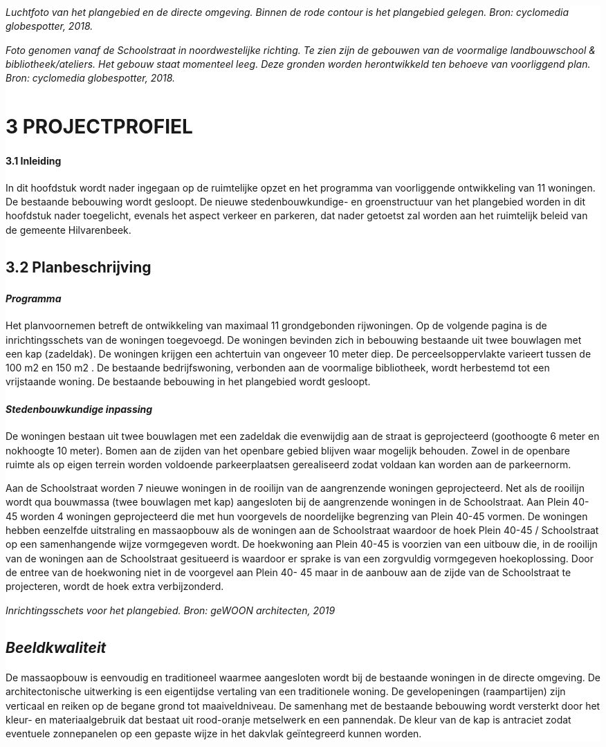 *Luchtfoto van het plangebied en de directe omgeving. Binnen de rode contour is het plangebied gelegen. Bron: cyclomedia globespotter, 2018.*

*Foto genomen vanaf de Schoolstraat in noordwestelijke richting. Te zien zijn de gebouwen van de voormalige landbouwschool & bibliotheek/ateliers. Het gebouw staat momenteel leeg. Deze gronden worden herontwikkeld ten behoeve van voorliggend plan. Bron: cyclomedia globespotter, 2018.*

# <span id="page-12-0"></span>**3 PROJECTPROFIEL**

#### <span id="page-12-1"></span>**3.1 Inleiding**

In dit hoofdstuk wordt nader ingegaan op de ruimtelijke opzet en het programma van voorliggende ontwikkeling van 11 woningen. De bestaande bebouwing wordt gesloopt. De nieuwe stedenbouwkundige- en groenstructuur van het plangebied worden in dit hoofdstuk nader toegelicht, evenals het aspect verkeer en parkeren, dat nader getoetst zal worden aan het ruimtelijk beleid van de gemeente Hilvarenbeek.

## <span id="page-12-2"></span>**3.2 Planbeschrijving**

#### *Programma*

Het planvoornemen betreft de ontwikkeling van maximaal 11 grondgebonden rijwoningen. Op de volgende pagina is de inrichtingsschets van de woningen toegevoegd. De woningen bevinden zich in bebouwing bestaande uit twee bouwlagen met een kap (zadeldak). De woningen krijgen een achtertuin van ongeveer 10 meter diep. De perceelsoppervlakte varieert tussen de 100 m2 en 150 m2 . De bestaande bedrijfswoning, verbonden aan de voormalige bibliotheek, wordt herbestemd tot een vrijstaande woning. De bestaande bebouwing in het plangebied wordt gesloopt.

#### *Stedenbouwkundige inpassing*

De woningen bestaan uit twee bouwlagen met een zadeldak die evenwijdig aan de straat is geprojecteerd (goothoogte 6 meter en nokhoogte 10 meter). Bomen aan de zijden van het openbare gebied blijven waar mogelijk behouden. Zowel in de openbare ruimte als op eigen terrein worden voldoende parkeerplaatsen gerealiseerd zodat voldaan kan worden aan de parkeernorm.

Aan de Schoolstraat worden 7 nieuwe woningen in de rooilijn van de aangrenzende woningen geprojecteerd. Net als de rooilijn wordt qua bouwmassa (twee bouwlagen met kap) aangesloten bij de aangrenzende woningen in de Schoolstraat. Aan Plein 40-45 worden 4 woningen geprojecteerd die met hun voorgevels de noordelijke begrenzing van Plein 40-45 vormen. De woningen hebben eenzelfde uitstraling en massaopbouw als de woningen aan de Schoolstraat waardoor de hoek Plein 40-45 / Schoolstraat op een samenhangende wijze vormgegeven wordt. De hoekwoning aan Plein 40-45 is voorzien van een uitbouw die, in de rooilijn van de woningen aan de Schoolstraat gesitueerd is waardoor er sprake is van een zorgvuldig vormgegeven hoekoplossing. Door de entree van de hoekwoning niet in de voorgevel aan Plein 40- 45 maar in de aanbouw aan de zijde van de Schoolstraat te projecteren, wordt de hoek extra verbijzonderd.

*Inrichtingsschets voor het plangebied. Bron: geWOON architecten, 2019*

## *Beeldkwaliteit*

De massaopbouw is eenvoudig en traditioneel waarmee aangesloten wordt bij de bestaande woningen in de directe omgeving. De architectonische uitwerking is een eigentijdse vertaling van een traditionele woning. De gevelopeningen (raampartijen) zijn verticaal en reiken op de begane grond tot maaiveldniveau. De samenhang met de bestaande bebouwing wordt versterkt door het kleur- en materiaalgebruik dat bestaat uit rood-oranje metselwerk en een pannendak. De kleur van de kap is antraciet zodat eventuele zonnepanelen op een gepaste wijze in het dakvlak geïntegreerd kunnen worden.
